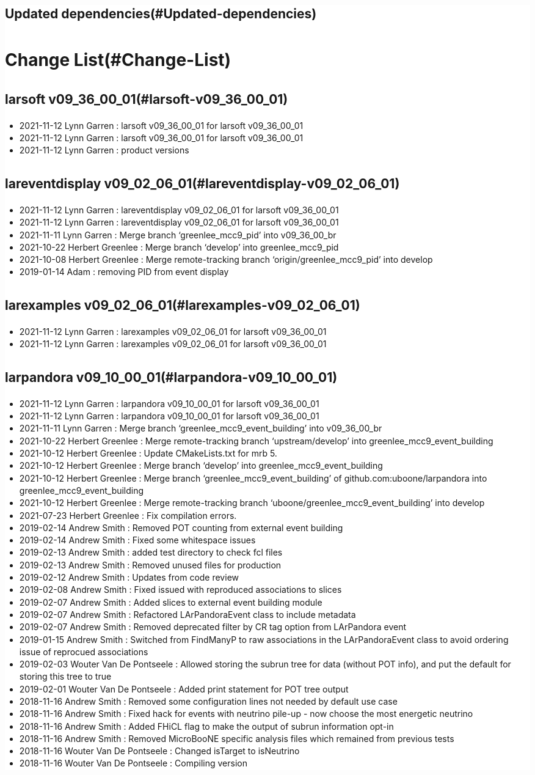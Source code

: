 Updated dependencies(#Updated-dependencies)
----------------------------------------------

Change List(#Change-List)
============================

larsoft v09\_36\_00\_01(#larsoft-v09_36_00_01)
-------------------------------------------------

-   2021-11-12 Lynn Garren : larsoft v09\_36\_00\_01 for larsoft v09\_36\_00\_01
-   2021-11-12 Lynn Garren : larsoft v09\_36\_00\_01 for larsoft v09\_36\_00\_01
-   2021-11-12 Lynn Garren : product versions

lareventdisplay v09\_02\_06\_01(#lareventdisplay-v09_02_06_01)
-----------------------------------------------------------------

-   2021-11-12 Lynn Garren : lareventdisplay v09\_02\_06\_01 for larsoft v09\_36\_00\_01
-   2021-11-12 Lynn Garren : lareventdisplay v09\_02\_06\_01 for larsoft v09\_36\_00\_01
-   2021-11-11 Lynn Garren : Merge branch ‘greenlee\_mcc9\_pid’ into v09\_36\_00\_br
-   2021-10-22 Herbert Greenlee : Merge branch ‘develop’ into greenlee\_mcc9\_pid
-   2021-10-08 Herbert Greenlee : Merge remote-tracking branch ‘origin/greenlee\_mcc9\_pid’ into develop
-   2019-01-14 Adam : removing PID from event display

larexamples v09\_02\_06\_01(#larexamples-v09_02_06_01)
---------------------------------------------------------

-   2021-11-12 Lynn Garren : larexamples v09\_02\_06\_01 for larsoft v09\_36\_00\_01
-   2021-11-12 Lynn Garren : larexamples v09\_02\_06\_01 for larsoft v09\_36\_00\_01

larpandora v09\_10\_00\_01(#larpandora-v09_10_00_01)
-------------------------------------------------------

-   2021-11-12 Lynn Garren : larpandora v09\_10\_00\_01 for larsoft v09\_36\_00\_01
-   2021-11-12 Lynn Garren : larpandora v09\_10\_00\_01 for larsoft v09\_36\_00\_01
-   2021-11-11 Lynn Garren : Merge branch ‘greenlee\_mcc9\_event\_building’ into v09\_36\_00\_br
-   2021-10-22 Herbert Greenlee : Merge remote-tracking branch ‘upstream/develop’ into greenlee\_mcc9\_event\_building
-   2021-10-12 Herbert Greenlee : Update CMakeLists.txt for mrb 5.
-   2021-10-12 Herbert Greenlee : Merge branch ‘develop’ into greenlee\_mcc9\_event\_building
-   2021-10-12 Herbert Greenlee : Merge branch ‘greenlee\_mcc9\_event\_building’ of github.com:uboone/larpandora into greenlee\_mcc9\_event\_building
-   2021-10-12 Herbert Greenlee : Merge remote-tracking branch ‘uboone/greenlee\_mcc9\_event\_building’ into develop
-   2021-07-23 Herbert Greenlee : Fix compilation errors.
-   2019-02-14 Andrew Smith : Removed POT counting from external event building
-   2019-02-14 Andrew Smith : Fixed some whitespace issues
-   2019-02-13 Andrew Smith : added test directory to check fcl files
-   2019-02-13 Andrew Smith : Removed unused files for production
-   2019-02-12 Andrew Smith : Updates from code review
-   2019-02-08 Andrew Smith : Fixed issued with reproduced associations to slices
-   2019-02-07 Andrew Smith : Added slices to external event building module
-   2019-02-07 Andrew Smith : Refactored LArPandoraEvent class to include metadata
-   2019-02-07 Andrew Smith : Removed deprecated filter by CR tag option from LArPandora event
-   2019-01-15 Andrew Smith : Switched from FindManyP to raw associations in the LArPandoraEvent class to avoid ordering issue of reprocued associations
-   2019-02-03 Wouter Van De Pontseele : Allowed storing the subrun tree for data (without POT info), and put the default for storing this tree to true
-   2019-02-01 Wouter Van De Pontseele : Added print statement for POT tree output
-   2018-11-16 Andrew Smith : Removed some configuration lines not needed by default use case
-   2018-11-16 Andrew Smith : Fixed hack for events with neutrino pile-up - now choose the most energetic neutrino
-   2018-11-16 Andrew Smith : Added FHiCL flag to make the output of subrun information opt-in
-   2018-11-16 Andrew Smith : Removed MicroBooNE specific analysis files which remained from previous tests
-   2018-11-16 Wouter Van De Pontseele : Changed isTarget to isNeutrino
-   2018-11-16 Wouter Van De Pontseele : Compiling version